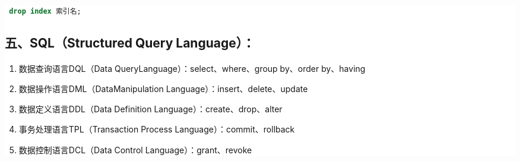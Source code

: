 ```sql
 drop index 索引名;
```

## 五、SQL（Structured Query Language）：

1.    数据查询语言DQL（Data QueryLanguage）：select、where、group by、order by、having

2.    数据操作语言DML（DataManipulation Language）：insert、delete、update

3.    数据定义语言DDL（Data Definition Language）：create、drop、alter

4.    事务处理语言TPL（Transaction Process Language）：commit、rollback

5.    数据控制语言DCL（Data Control Language）：grant、revoke